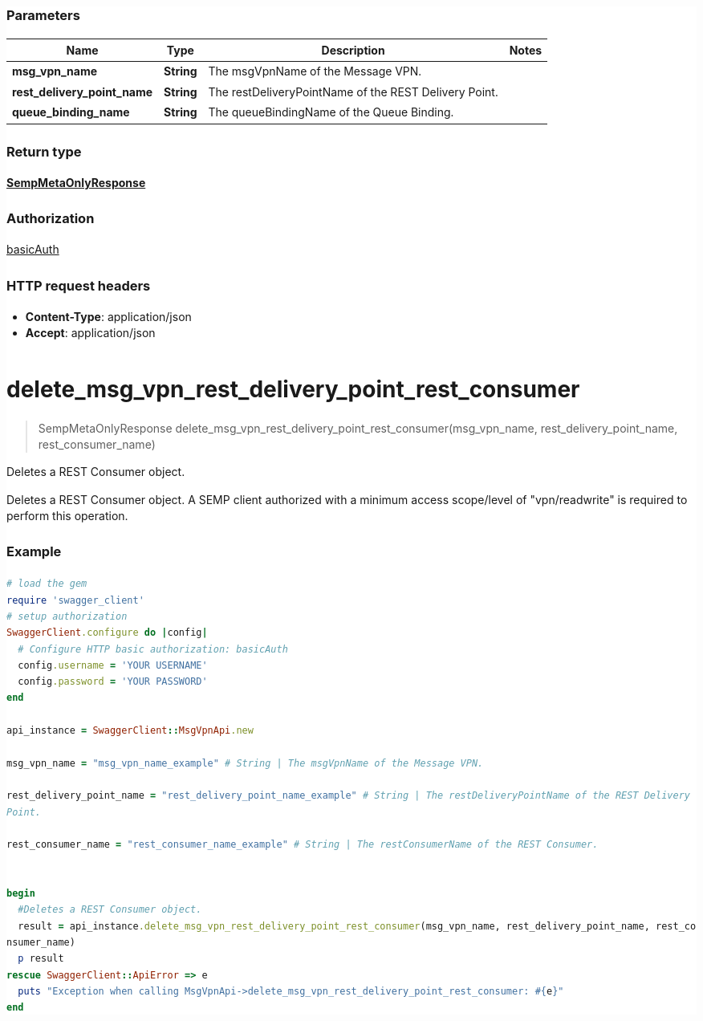 ### Parameters

Name | Type | Description  | Notes
------------- | ------------- | ------------- | -------------
 **msg_vpn_name** | **String**| The msgVpnName of the Message VPN. | 
 **rest_delivery_point_name** | **String**| The restDeliveryPointName of the REST Delivery Point. | 
 **queue_binding_name** | **String**| The queueBindingName of the Queue Binding. | 

### Return type

[**SempMetaOnlyResponse**](SempMetaOnlyResponse.md)

### Authorization

[basicAuth](../README.md#basicAuth)

### HTTP request headers

 - **Content-Type**: application/json
 - **Accept**: application/json



# **delete_msg_vpn_rest_delivery_point_rest_consumer**
> SempMetaOnlyResponse delete_msg_vpn_rest_delivery_point_rest_consumer(msg_vpn_name, rest_delivery_point_name, rest_consumer_name)

Deletes a REST Consumer object.

Deletes a REST Consumer object.  A SEMP client authorized with a minimum access scope/level of \"vpn/readwrite\" is required to perform this operation.

### Example
```ruby
# load the gem
require 'swagger_client'
# setup authorization
SwaggerClient.configure do |config|
  # Configure HTTP basic authorization: basicAuth
  config.username = 'YOUR USERNAME'
  config.password = 'YOUR PASSWORD'
end

api_instance = SwaggerClient::MsgVpnApi.new

msg_vpn_name = "msg_vpn_name_example" # String | The msgVpnName of the Message VPN.

rest_delivery_point_name = "rest_delivery_point_name_example" # String | The restDeliveryPointName of the REST Delivery Point.

rest_consumer_name = "rest_consumer_name_example" # String | The restConsumerName of the REST Consumer.


begin
  #Deletes a REST Consumer object.
  result = api_instance.delete_msg_vpn_rest_delivery_point_rest_consumer(msg_vpn_name, rest_delivery_point_name, rest_consumer_name)
  p result
rescue SwaggerClient::ApiError => e
  puts "Exception when calling MsgVpnApi->delete_msg_vpn_rest_delivery_point_rest_consumer: #{e}"
end
```
